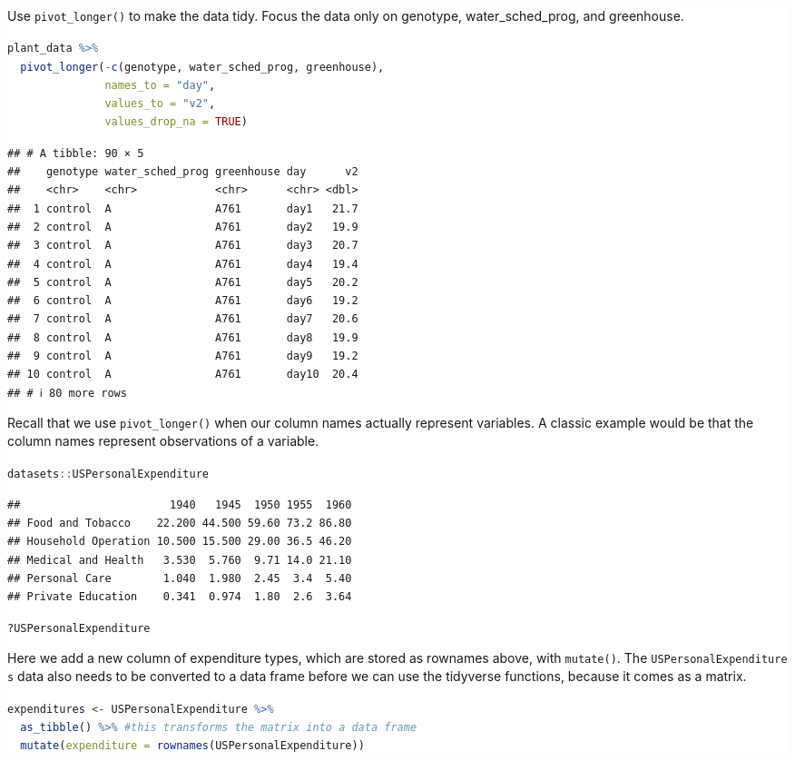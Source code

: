 Use `pivot_longer()` to make the data tidy. Focus the data only on genotype, water_sched_prog, and greenhouse.  

```r
plant_data %>% 
  pivot_longer(-c(genotype, water_sched_prog, greenhouse),
               names_to = "day",
               values_to = "v2",
               values_drop_na = TRUE)
```

```
## # A tibble: 90 × 5
##    genotype water_sched_prog greenhouse day      v2
##    <chr>    <chr>            <chr>      <chr> <dbl>
##  1 control  A                A761       day1   21.7
##  2 control  A                A761       day2   19.9
##  3 control  A                A761       day3   20.7
##  4 control  A                A761       day4   19.4
##  5 control  A                A761       day5   20.2
##  6 control  A                A761       day6   19.2
##  7 control  A                A761       day7   20.6
##  8 control  A                A761       day8   19.9
##  9 control  A                A761       day9   19.2
## 10 control  A                A761       day10  20.4
## # ℹ 80 more rows
```

Recall that we use `pivot_longer()` when our column names actually represent variables. A classic example would be that the column names represent observations of a variable.

```r
datasets::USPersonalExpenditure
```

```
##                       1940   1945  1950 1955  1960
## Food and Tobacco    22.200 44.500 59.60 73.2 86.80
## Household Operation 10.500 15.500 29.00 36.5 46.20
## Medical and Health   3.530  5.760  9.71 14.0 21.10
## Personal Care        1.040  1.980  2.45  3.4  5.40
## Private Education    0.341  0.974  1.80  2.6  3.64
```

```r
?USPersonalExpenditure
```

Here we add a new column of expenditure types, which are stored as rownames above, with `mutate()`. The `USPersonalExpenditures` data also needs to be converted to a data frame before we can use the tidyverse functions, because it comes as a matrix.

```r
expenditures <- USPersonalExpenditure %>% 
  as_tibble() %>% #this transforms the matrix into a data frame
  mutate(expenditure = rownames(USPersonalExpenditure))
```
